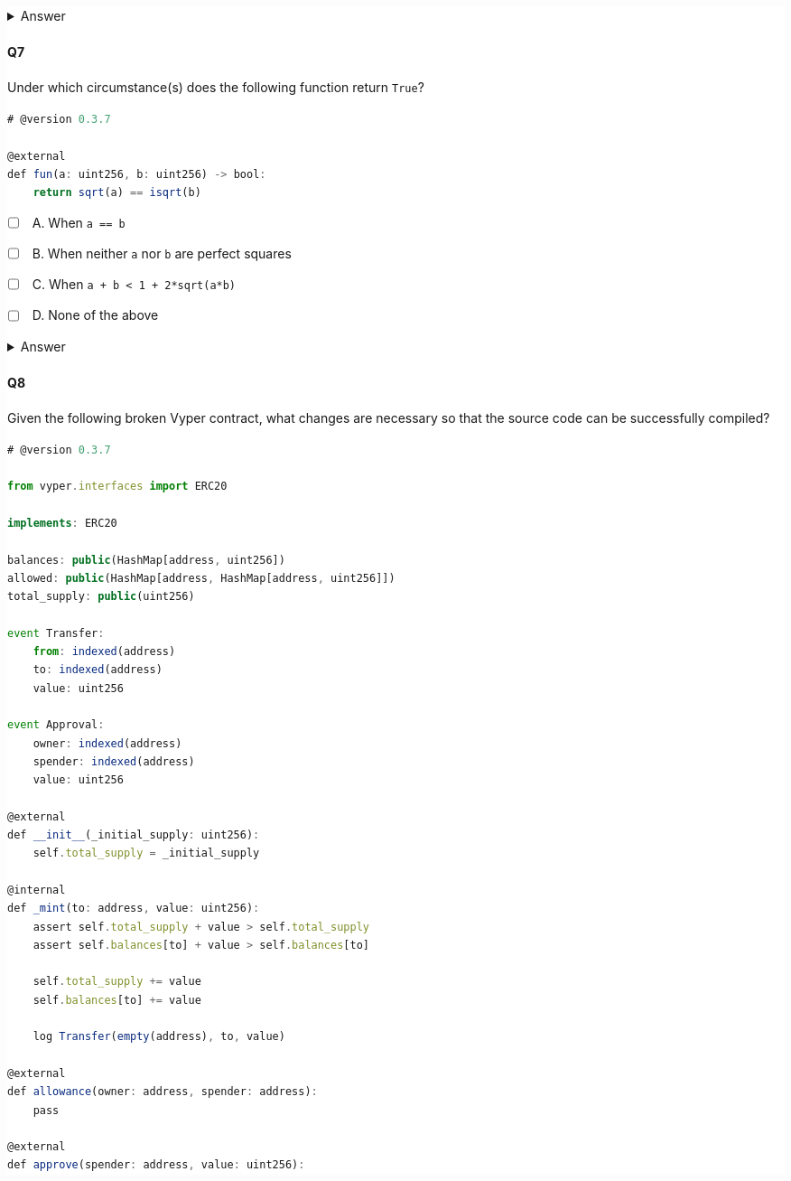 
<details><summary>Answer</summary></details>


#### Q7
Under which circumstance(s) does the following function return `True`?
```js
# @version 0.3.7
 
@external
def fun(a: uint256, b: uint256) -> bool:
    return sqrt(a) == isqrt(b)
```
- [ ]  A. When `a == b`
- [ ]  B. When neither `a` nor `b` are perfect squares
- [ ]  C. When `a + b < 1 + 2*sqrt(a*b)`
- [ ]  D. None of the above


<details><summary>Answer</summary></details>


#### Q8
Given the following broken Vyper contract, what changes are necessary so that the source code can be successfully compiled?
```js
# @version 0.3.7
 
from vyper.interfaces import ERC20
 
implements: ERC20
 
balances: public(HashMap[address, uint256])
allowed: public(HashMap[address, HashMap[address, uint256]])
total_supply: public(uint256)
 
event Transfer:
    from: indexed(address)
    to: indexed(address)
    value: uint256
 
event Approval:
    owner: indexed(address)
    spender: indexed(address)
    value: uint256
 
@external
def __init__(_initial_supply: uint256):
    self.total_supply = _initial_supply
 
@internal
def _mint(to: address, value: uint256):
    assert self.total_supply + value > self.total_supply
    assert self.balances[to] + value > self.balances[to]
 
    self.total_supply += value
    self.balances[to] += value
 
    log Transfer(empty(address), to, value)
 
@external
def allowance(owner: address, spender: address):
    pass
 
@external
def approve(spender: address, value: uint256):
```
